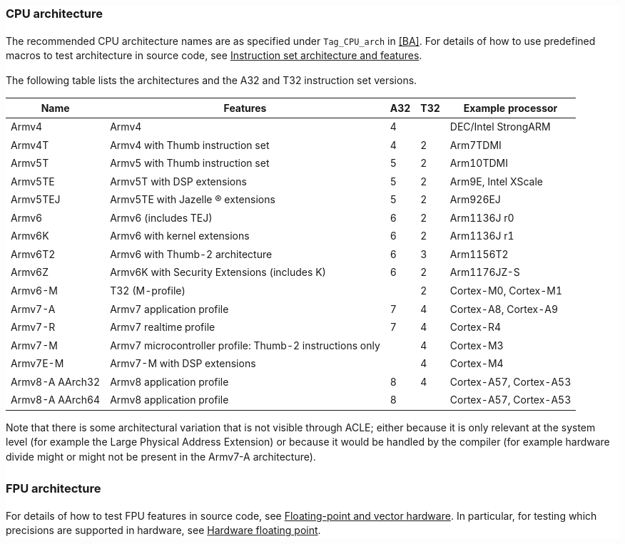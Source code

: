 ### CPU architecture

The recommended CPU architecture names are as specified under
`Tag_CPU_arch` in [[BA]](#BA). For details of how to use predefined macros to
test architecture in source code, see [Instruction set architecture and
features](#instruction-set-architecture-and-features).

The following table lists the architectures and the A32 and
T32 instruction set versions.

| **Name**        | **Features**                                             | **A32** | **T32** | **Example processor**  |
| --------------- | -------------------------------------------------------- | ------- | ------- | ---------------------- |
| Armv4           | Armv4                                                    | 4       |         | DEC/Intel StrongARM    |
| Armv4T          | Armv4 with Thumb instruction set                         | 4       | 2       | Arm7TDMI               |
| Armv5T          | Armv5 with Thumb instruction set                         | 5       | 2       | Arm10TDMI              |
| Armv5TE         | Armv5T with DSP extensions                               | 5       | 2       | Arm9E, Intel XScale    |
| Armv5TEJ        | Armv5TE with Jazelle ® extensions                        | 5       | 2       | Arm926EJ               |
| Armv6           | Armv6 (includes TEJ)                                     | 6       | 2       | Arm1136J r0            |
| Armv6K          | Armv6 with kernel extensions                             | 6       | 2       | Arm1136J r1            |
| Armv6T2         | Armv6 with Thumb-2 architecture                          | 6       | 3       | Arm1156T2              |
| Armv6Z          | Armv6K with Security Extensions (includes K)             | 6       | 2       | Arm1176JZ-S            |
| Armv6-M         | T32 (M-profile)                                          |         | 2       | Cortex-M0, Cortex-M1   |
| Armv7-A         | Armv7 application profile                                | 7       | 4       | Cortex-A8, Cortex-A9   |
| Armv7-R         | Armv7 realtime profile                                   | 7       | 4       | Cortex-R4              |
| Armv7-M         | Armv7 microcontroller profile: Thumb-2 instructions only |         | 4       | Cortex-M3              |
| Armv7E-M        | Armv7-M with DSP extensions                              |         | 4       | Cortex-M4              |
| Armv8-A AArch32 | Armv8 application profile                                | 8       | 4       | Cortex-A57, Cortex-A53 |
| Armv8-A AArch64 | Armv8 application profile                                | 8       |         | Cortex-A57, Cortex-A53 |

Note that there is some architectural variation that is not visible
through ACLE; either because it is only relevant at the system level
(for example the Large Physical Address Extension) or because it would be
handled by the compiler (for example hardware divide might or might not be
present in the Armv7-A architecture).

### FPU architecture

For details of how to test FPU features in source code, see
[Floating-point and vector hardware](#floating-point-and-vector-hardware).
In particular, for testing which precisions are supported in hardware,
see [Hardware floating point](#hardware-floating-point).
